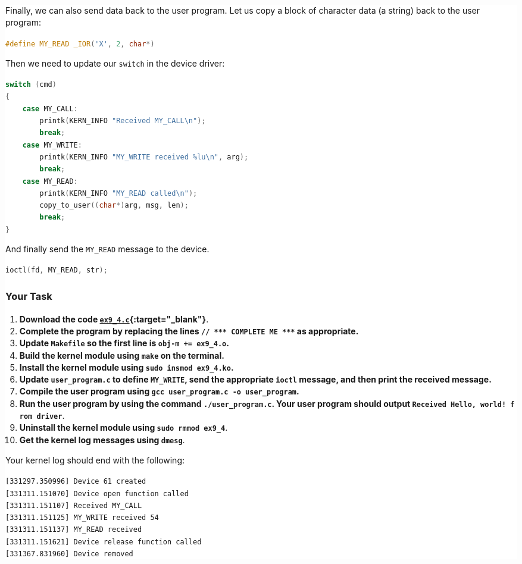 Finally, we can also send data back to the user program. Let us copy a block of character data (a string) back to the user program:

```c
#define MY_READ _IOR('X', 2, char*)
```

Then we need to update our `switch` in the device driver:

```c
switch (cmd)
{
    case MY_CALL:
        printk(KERN_INFO "Received MY_CALL\n");
        break;
    case MY_WRITE:
        printk(KERN_INFO "MY_WRITE received %lu\n", arg);
        break;
    case MY_READ:
        printk(KERN_INFO "MY_READ called\n");
        copy_to_user((char*)arg, msg, len);
        break;
}
```

And finally send the `MY_READ` message to the device.

```c
ioctl(fd, MY_READ, str);
```

### Your Task

1. **Download the code [`ex9_4.c`](ex9_4.c){:target="_blank"}**.
2. **Complete the program by replacing the lines `// *** COMPLETE ME ***` as appropriate.**
3. **Update `Makefile` so the first line is `obj-m += ex9_4.o`.**
4. **Build the kernel module using `make` on the terminal.**
5. **Install the kernel module using `sudo insmod ex9_4.ko`.**
6. **Update `user_program.c` to define `MY_WRITE`, send the appropriate `ioctl` message, and then print the received message.**
7. **Compile the user program using `gcc user_program.c -o user_program`.**
8. **Run the user program by using the command `./user_program.c`. Your user program should output `Received Hello, world! from driver`**.
9. **Uninstall the kernel module using `sudo rmmod ex9_4`**.
10. **Get the kernel log messages using `dmesg`**.

Your kernel log should end with the following:

```shell
[331297.350996] Device 61 created
[331311.151070] Device open function called
[331311.151107] Received MY_CALL
[331311.151125] MY_WRITE received 54
[331311.151137] MY_READ received
[331311.151621] Device release function called
[331367.831960] Device removed
```
